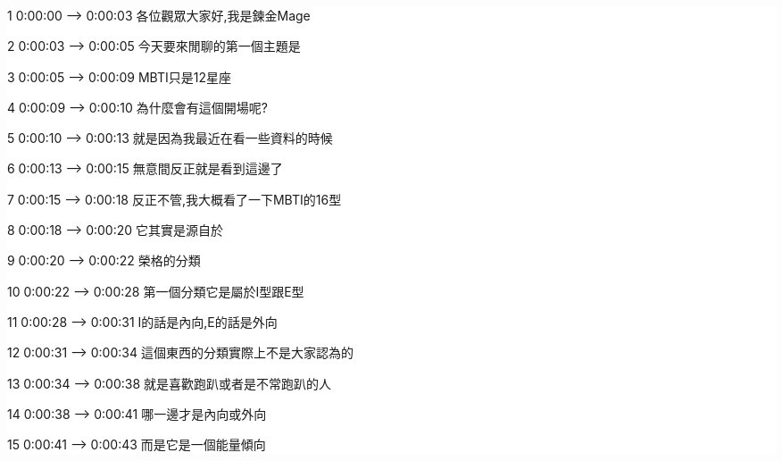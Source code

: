 1
0:00:00 --> 0:00:03
各位觀眾大家好,我是鍊金Mage

2
0:00:03 --> 0:00:05
今天要來閒聊的第一個主題是

3
0:00:05 --> 0:00:09
MBTI只是12星座

4
0:00:09 --> 0:00:10
為什麼會有這個開場呢?

5
0:00:10 --> 0:00:13
就是因為我最近在看一些資料的時候

6
0:00:13 --> 0:00:15
無意間反正就是看到這邊了

7
0:00:15 --> 0:00:18
反正不管,我大概看了一下MBTI的16型

8
0:00:18 --> 0:00:20
它其實是源自於

9
0:00:20 --> 0:00:22
榮格的分類

10
0:00:22 --> 0:00:28
第一個分類它是屬於I型跟E型

11
0:00:28 --> 0:00:31
I的話是內向,E的話是外向

12
0:00:31 --> 0:00:34
這個東西的分類實際上不是大家認為的

13
0:00:34 --> 0:00:38
就是喜歡跑趴或者是不常跑趴的人

14
0:00:38 --> 0:00:41
哪一邊才是內向或外向

15
0:00:41 --> 0:00:43
而是它是一個能量傾向
